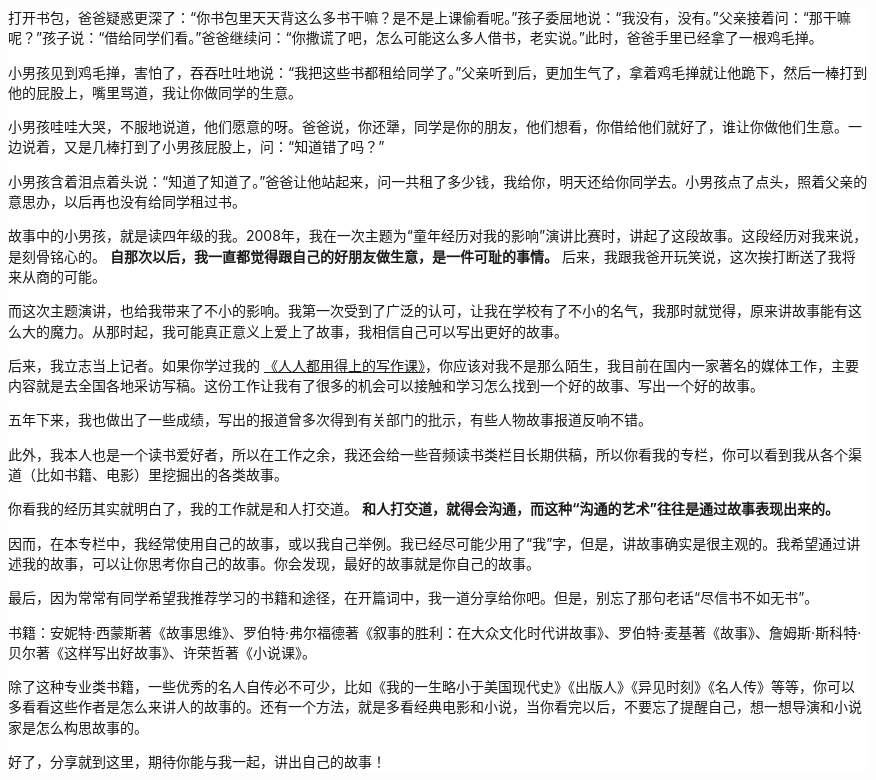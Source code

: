 打开书包，爸爸疑惑更深了：“你书包里天天背这么多书干嘛？是不是上课偷看呢。”孩子委屈地说：“我没有，没有。”父亲接着问：“那干嘛呢？”孩子说：“借给同学们看。”爸爸继续问：“你撒谎了吧，怎么可能这么多人借书，老实说。”此时，爸爸手里已经拿了一根鸡毛掸。

小男孩见到鸡毛掸，害怕了，吞吞吐吐地说：“我把这些书都租给同学了。”父亲听到后，更加生气了，拿着鸡毛掸就让他跪下，然后一棒打到他的屁股上，嘴里骂道，我让你做同学的生意。

小男孩哇哇大哭，不服地说道，他们愿意的呀。爸爸说，你还犟，同学是你的朋友，他们想看，你借给他们就好了，谁让你做他们生意。一边说着，又是几棒打到了小男孩屁股上，问：“知道错了吗？”

小男孩含着泪点着头说：“知道了知道了。”爸爸让他站起来，问一共租了多少钱，我给你，明天还给你同学去。小男孩点了点头，照着父亲的意思办，以后再也没有给同学租过书。

故事中的小男孩，就是读四年级的我。2008年，我在一次主题为“童年经历对我的影响”演讲比赛时，讲起了这段故事。这段经历对我来说，是刻骨铭心的。 **自那次以后，我一直都觉得跟自己的好朋友做生意，是一件可耻的事情。** 后来，我跟我爸开玩笑说，这次挨打断送了我将来从商的可能。

而这次主题演讲，也给我带来了不小的影响。我第一次受到了广泛的认可，让我在学校有了不小的名气，我那时就觉得，原来讲故事能有这么大的魔力。从那时起，我可能真正意义上爱上了故事，我相信自己可以写出更好的故事。

后来，我立志当上记者。如果你学过我的 [《人人都用得上的写作课》](https://time.geekbang.org/column/intro/356)，你应该对我不是那么陌生，我目前在国内一家著名的媒体工作，主要内容就是去全国各地采访写稿。这份工作让我有了很多的机会可以接触和学习怎么找到一个好的故事、写出一个好的故事。

五年下来，我也做出了一些成绩，写出的报道曾多次得到有关部门的批示，有些人物故事报道反响不错。

此外，我本人也是一个读书爱好者，所以在工作之余，我还会给一些音频读书类栏目长期供稿，所以你看我的专栏，你可以看到我从各个渠道（比如书籍、电影）里挖掘出的各类故事。

你看我的经历其实就明白了，我的工作就是和人打交道。 **和人打交道，就得会沟通，而这种“沟通的艺术”往往是通过故事表现出来的。**

因而，在本专栏中，我经常使用自己的故事，或以我自己举例。我已经尽可能少用了“我”字，但是，讲故事确实是很主观的。我希望通过讲述我的故事，可以让你思考你自己的故事。你会发现，最好的故事就是你自己的故事。

最后，因为常常有同学希望我推荐学习的书籍和途径，在开篇词中，我一道分享给你吧。但是，别忘了那句老话“尽信书不如无书”。

书籍：安妮特·西蒙斯著《故事思维》、罗伯特·弗尔福德著《叙事的胜利：在大众文化时代讲故事》、罗伯特·麦基著《故事》、詹姆斯·斯科特·贝尔著《这样写出好故事》、许荣哲著《小说课》。

除了这种专业类书籍，一些优秀的名人自传必不可少，比如《我的一生略小于美国现代史》《出版人》《异见时刻》《名人传》等等，你可以多看看这些作者是怎么来讲人的故事的。还有一个方法，就是多看经典电影和小说，当你看完以后，不要忘了提醒自己，想一想导演和小说家是怎么构思故事的。

好了，分享就到这里，期待你能与我一起，讲出自己的故事！